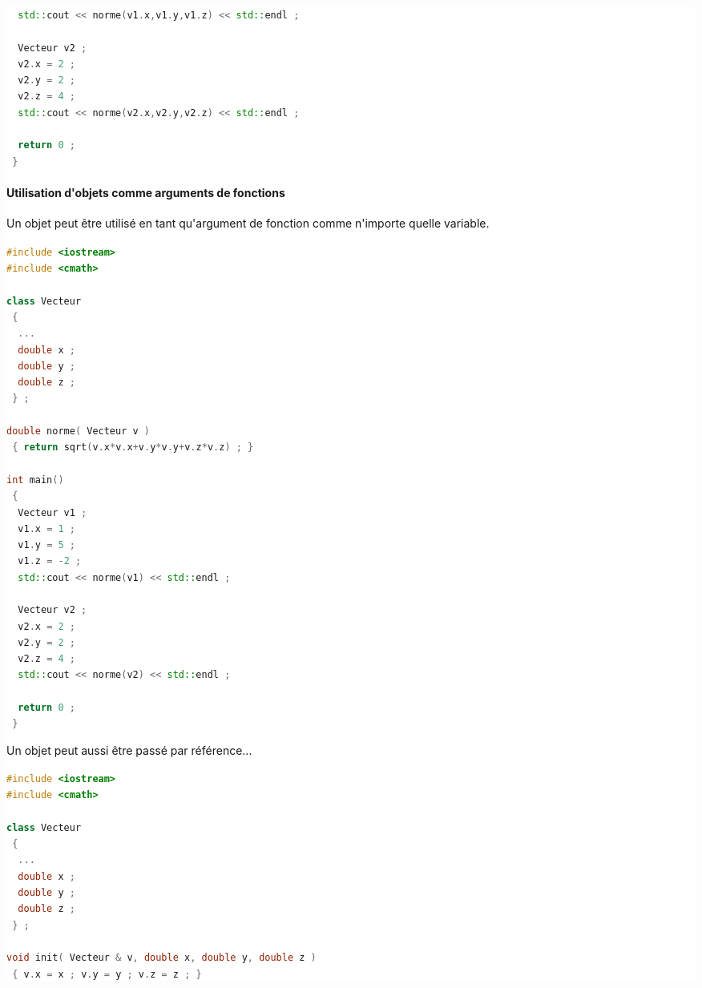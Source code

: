 ``` cpp
  std::cout << norme(v1.x,v1.y,v1.z) << std::endl ;          

  Vecteur v2 ;
  v2.x = 2 ;
  v2.y = 2 ;
  v2.z = 4 ;
  std::cout << norme(v2.x,v2.y,v2.z) << std::endl ;          

  return 0 ;
 }
```

#### Utilisation d'objets comme arguments de fonctions

Un objet peut être utilisé en tant qu'argument de fonction comme n'importe quelle variable.

``` cpp
#include <iostream>
#include <cmath>

class Vecteur
 {
  ...
  double x ;
  double y ;
  double z ;
 } ;

double norme( Vecteur v )
 { return sqrt(v.x*v.x+v.y*v.y+v.z*v.z) ; }

int main()
 {
  Vecteur v1 ;
  v1.x = 1 ;
  v1.y = 5 ;
  v1.z = -2 ;
  std::cout << norme(v1) << std::endl ;          

  Vecteur v2 ;
  v2.x = 2 ;
  v2.y = 2 ;
  v2.z = 4 ;
  std::cout << norme(v2) << std::endl ;          

  return 0 ;
 }
```

Un objet peut aussi être passé par référence...

``` cpp
#include <iostream>
#include <cmath>

class Vecteur
 {
  ...
  double x ;
  double y ;
  double z ;
 } ;

void init( Vecteur & v, double x, double y, double z )
 { v.x = x ; v.y = y ; v.z = z ; }
```